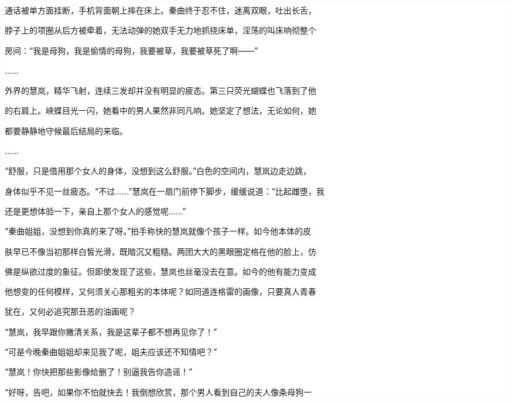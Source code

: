 



通话被单方面挂断，手机背面朝上摔在床上。秦曲终于忍不住，迷离双眼，吐出长舌，

脖子上的项圈从后方被牵着，无法动弹的她双手无力地抓挠床单，淫荡的叫床响彻整个

房间：“我是母狗，我是偷情的母狗，我要被草，我要被草死了啊——”

……





外界的慧岚，精华飞射，连续三发却并没有明显的疲态。第三只荧光蝴蝶也飞落到了他

的右肩上。峡蝶目光一闪，她看中的男人果然非同凡响。她坚定了想法，无论如何，她

都要静静地守候最后结局的来临。



……





“舒服，只是借用那个女人的身体，没想到这么舒服。”白色的空间内，慧岚边走边跳，

身体似乎不见一丝疲态。“不过……”慧岚在一扇门前停下脚步，缓缓说道：“比起雌堕，我

还是更想体验一下，亲自上那个女人的感觉呢……”



“秦曲姐姐，没想到你真的来了呀。”拍手称快的慧岚就像个孩子一样。如今他本体的皮

肤早已不像当初那样白皙光滑，既暗沉又粗糙。两团大大的黑眼圈定格在他的脸上，仿

佛是纵欲过度的象征。但即使发现了这些，慧岚也丝毫没去在意。如今的他有能力变成

他想变的任何模样，又何须关心那粗劣的本体呢？如同道连格雷的画像，只要真人青春

犹在，又何必追究那丑恶的油画呢？



“慧岚，我早跟你撇清关系，我是这辈子都不想再见你了！”



“可是今晚秦曲姐姐却来见我了呢，姐夫应该还不知情吧？”



“慧岚！你快把那些影像给删了！别逼我告你造谣！”





“好呀，告吧，如果你不怕就快去！我倒想欣赏，那个男人看到自己的夫人像条母狗一

